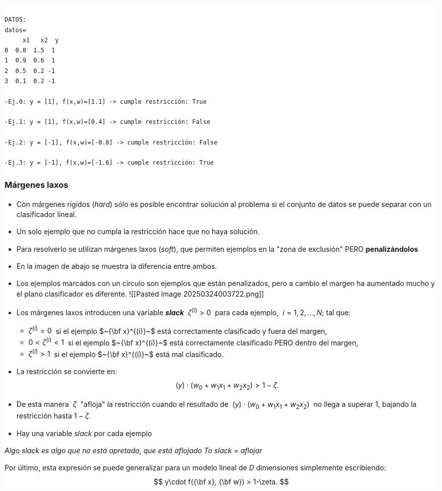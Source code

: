 ```

DATOS:
datos=
     x1   x2  y
0  0.8  1.5  1
1  0.9  0.6  1
2  0.5  0.2 -1
3  0.1  0.2 -1

-Ej.0: y = [1], f(x,w)=[1.1] -> cumple restricción: True

-Ej.1: y = [1], f(x,w)=[0.4] -> cumple restricción: False

-Ej.2: y = [-1], f(x,w)=[-0.8] -> cumple restricción: False

-Ej.3: y = [-1], f(x,w)=[-1.6] -> cumple restricción: True
```
### Márgenes laxos

- Con márgenes rígidos (_hard_) sólo es posible encontrar solución al problema si el conjunto de datos se puede separar con un clasificador lineal.

- Un solo ejemplo que no cumpla la restricción hace que no haya solución.

- Para resolverlo se utilizan márgenes laxos (_soft_), que permiten ejemplos en la "zona de exclusión" PERO **penalizándolos**

- En la imagen de abajo se muestra la diferencia entre ambos.
 - Los ejemplos marcados con un circulo son ejemplos que están penalizados, pero a cambio el margen ha aumentado mucho y el plano clasificador es diferente.
![[Pasted image 20250324003722.png]]

- Los márgenes laxos introducen una variable _**slack**_ $~\zeta^{(i)}>0~$ para cada ejemplo, $~i=1,2,\ldots,N;$ tal que:
	- $\zeta^{(i)} = 0~$ si el ejemplo $~{\bf x}^{(i)}~$ está correctamente clasificado y fuera del margen,
	- $0 < \zeta^{(i)} < 1~$ si el ejemplo $~{\bf x}^{(i)}~$ está correctamente clasificado PERO dentro del margen,
	- $\zeta^{(i)} > 1~$ si el ejemplo $~{\bf x}^{(i)}~$ está mal clasificado.

- La restricción se convierte en:
$$
(y)\cdot(w_0 + w_1x_1 + w_2x_2) > 1-\zeta.
$$

- De esta manera $~\zeta~$ "afloja" la restricción cuando el resultado de $~(y)\cdot(w_0 + w_1x_1 + w_2x_2)~$ no llega a superar 1, bajando la restricción hasta $1-\zeta$.

- Hay una variable *slack* por cada ejemplo

*Algo <i>slack</i> es algo que no está apretado, que está aflojado*
*To slack = aflojar* 

Por último, esta expresión se puede generalizar para un modelo lineal de $D$ dimensiones simplemente escribiendo:
$$
y\cdot f({\bf x}, {\bf w}) > 1-\zeta.
$$
